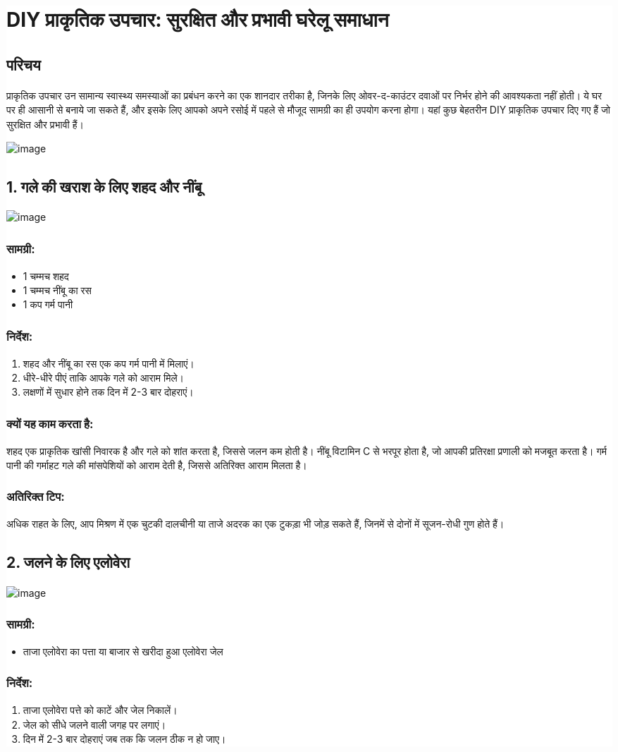 # DIY प्राकृतिक उपचार: सुरक्षित और प्रभावी घरेलू समाधान

## परिचय
प्राकृतिक उपचार उन सामान्य स्वास्थ्य समस्याओं का प्रबंधन करने का एक शानदार तरीका है, जिनके लिए ओवर-द-काउंटर दवाओं पर निर्भर होने की आवश्यकता नहीं होती। ये घर पर ही आसानी से बनाये जा सकते हैं, और इसके लिए आपको अपने रसोई में पहले से मौजूद सामग्री का ही उपयोग करना होगा। यहां कुछ बेहतरीन DIY प्राकृतिक उपचार दिए गए हैं जो सुरक्षित और प्रभावी हैं।


![image](https://github.com/user-attachments/assets/4b340bd3-642b-4bc8-80a9-174438889f2c)

## 1. गले की खराश के लिए शहद और नींबू


![image](https://github.com/user-attachments/assets/7fb5a621-9834-4c04-bbf3-b334e749fda5)


### सामग्री:
- 1 चम्मच शहद
- 1 चम्मच नींबू का रस
- 1 कप गर्म पानी

### निर्देश:
1. शहद और नींबू का रस एक कप गर्म पानी में मिलाएं।
2. धीरे-धीरे पीएं ताकि आपके गले को आराम मिले।
3. लक्षणों में सुधार होने तक दिन में 2-3 बार दोहराएं।

### क्यों यह काम करता है:
शहद एक प्राकृतिक खांसी निवारक है और गले को शांत करता है, जिससे जलन कम होती है। नींबू विटामिन C से भरपूर होता है, जो आपकी प्रतिरक्षा प्रणाली को मजबूत करता है। गर्म पानी की गर्माहट गले की मांसपेशियों को आराम देती है, जिससे अतिरिक्त आराम मिलता है।

### अतिरिक्त टिप:
अधिक राहत के लिए, आप मिश्रण में एक चुटकी दालचीनी या ताजे अदरक का एक टुकड़ा भी जोड़ सकते हैं, जिनमें से दोनों में सूजन-रोधी गुण होते हैं।

## 2. जलने के लिए एलोवेरा


![image](https://github.com/user-attachments/assets/f48b8b03-3ac6-4f08-a512-8fc9363f0267)


### सामग्री:
- ताजा एलोवेरा का पत्ता या बाजार से खरीदा हुआ एलोवेरा जेल

### निर्देश:
1. ताजा एलोवेरा पत्ते को काटें और जेल निकालें।
2. जेल को सीधे जलने वाली जगह पर लगाएं।
3. दिन में 2-3 बार दोहराएं जब तक कि जलन ठीक न हो जाए।

